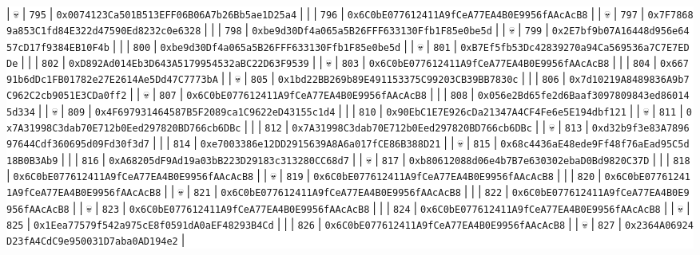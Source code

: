 | 💀 | `795` | `0x0074123Ca501B513EFF06B06A7b26Bb5ae1D25a4` |
|  | `796` | `0x6C0bE077612411A9fCeA77EA4B0E9956fAAcAcB8` |
| 💀 | `797` | `0x7F78689a853C1fd84E322d47590Ed8232c0e6328` |
|  | `798` | `0xbe9d30Df4a065a5B26FFF633130Ffb1F85e0be5d` |
| 💀 | `799` | `0x2E7bf9b07A16448d956e6457cD17f9384EB10F4b` |
|  | `800` | `0xbe9d30Df4a065a5B26FFF633130Ffb1F85e0be5d` |
| 💀 | `801` | `0xB7Ef5fb53Dc42839270a94Ca569536a7C7E7EDDe` |
|  | `802` | `0xD892Ad014Eb3D643A5179954532aBC22D63F9539` |
| 💀 | `803` | `0x6C0bE077612411A9fCeA77EA4B0E9956fAAcAcB8` |
|  | `804` | `0x66791b6dDc1FB01782e27E2614Ae5Dd47C7773bA` |
| 💀 | `805` | `0x1bd22BB269b89E491153375C99203CB39BB7830c` |
|  | `806` | `0x7d10219A8489836A9b7C962C2cb9051E3CDa0ff2` |
| 💀 | `807` | `0x6C0bE077612411A9fCeA77EA4B0E9956fAAcAcB8` |
|  | `808` | `0x056e2Bd65fe2d6Baaf3097809843ed860145d334` |
| 💀 | `809` | `0x4F697931464587B5F2089ca1C9622eD43155c1d4` |
|  | `810` | `0x90EbC1E7E926cDa21347A4CF4Fe6e5E194dbf121` |
| 💀 | `811` | `0x7A31998C3dab70E712b0Eed297820BD766cb6DBc` |
|  | `812` | `0x7A31998C3dab70E712b0Eed297820BD766cb6DBc` |
| 💀 | `813` | `0xd32b9f3e83A789697644Cdf360695d09Fd30f3d7` |
|  | `814` | `0xe7003386e12DD2915639A8A6a017fCE86B388D21` |
| 💀 | `815` | `0x68c4436aE48ede9Ff48f76aEad95C5d18B0B3Ab9` |
|  | `816` | `0xA68205dF9Ad19a03bB223D29183c313280CC68d7` |
| 💀 | `817` | `0xb80612088d06e4b7B7e630302ebaD0Bd9820C37D` |
|  | `818` | `0x6C0bE077612411A9fCeA77EA4B0E9956fAAcAcB8` |
| 💀 | `819` | `0x6C0bE077612411A9fCeA77EA4B0E9956fAAcAcB8` |
|  | `820` | `0x6C0bE077612411A9fCeA77EA4B0E9956fAAcAcB8` |
| 💀 | `821` | `0x6C0bE077612411A9fCeA77EA4B0E9956fAAcAcB8` |
|  | `822` | `0x6C0bE077612411A9fCeA77EA4B0E9956fAAcAcB8` |
| 💀 | `823` | `0x6C0bE077612411A9fCeA77EA4B0E9956fAAcAcB8` |
|  | `824` | `0x6C0bE077612411A9fCeA77EA4B0E9956fAAcAcB8` |
| 💀 | `825` | `0x1Eea77579f542a975cE8f0591dA0aEF48293B4Cd` |
|  | `826` | `0x6C0bE077612411A9fCeA77EA4B0E9956fAAcAcB8` |
| 💀 | `827` | `0x2364A06924D23fA4CdC9e950031D7aba0AD194e2` |
